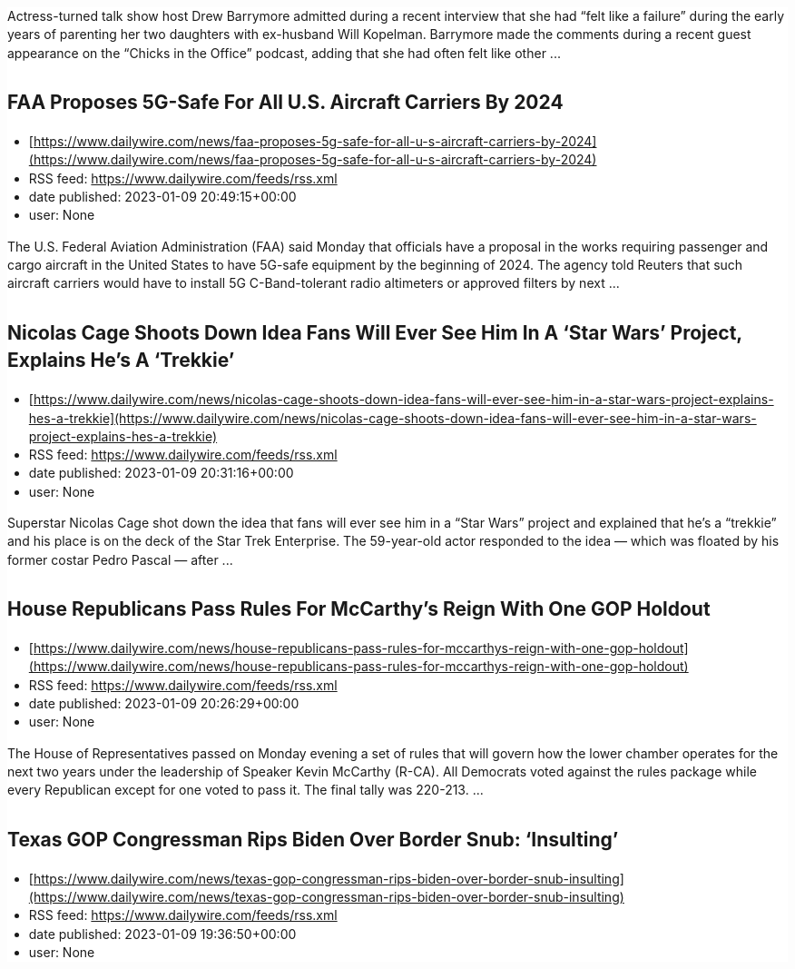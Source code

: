 Actress-turned talk show host Drew Barrymore admitted during a recent interview that she had &#8220;felt like a failure&#8221; during the early years of parenting her two daughters with ex-husband Will Kopelman. Barrymore made the comments during a recent guest appearance on the &#8220;Chicks in the Office&#8221; podcast, adding that she had often felt like other ...

## FAA Proposes 5G-Safe For All U.S. Aircraft Carriers By 2024
 - [https://www.dailywire.com/news/faa-proposes-5g-safe-for-all-u-s-aircraft-carriers-by-2024](https://www.dailywire.com/news/faa-proposes-5g-safe-for-all-u-s-aircraft-carriers-by-2024)
 - RSS feed: https://www.dailywire.com/feeds/rss.xml
 - date published: 2023-01-09 20:49:15+00:00
 - user: None

The U.S. Federal Aviation Administration (FAA) said Monday that officials have a proposal in the works requiring passenger and cargo aircraft in the United States to have 5G-safe equipment by the beginning of 2024. The agency told Reuters that such aircraft carriers would have to install 5G C-Band-tolerant radio altimeters or approved filters by next ...

## Nicolas Cage Shoots Down Idea Fans Will Ever See Him In A ‘Star Wars’ Project, Explains He’s A ‘Trekkie’
 - [https://www.dailywire.com/news/nicolas-cage-shoots-down-idea-fans-will-ever-see-him-in-a-star-wars-project-explains-hes-a-trekkie](https://www.dailywire.com/news/nicolas-cage-shoots-down-idea-fans-will-ever-see-him-in-a-star-wars-project-explains-hes-a-trekkie)
 - RSS feed: https://www.dailywire.com/feeds/rss.xml
 - date published: 2023-01-09 20:31:16+00:00
 - user: None

Superstar Nicolas Cage shot down the idea that fans will ever see him in a &#8220;Star Wars&#8221; project and explained that he&#8217;s a &#8220;trekkie&#8221; and his place is on the deck of the Star Trek Enterprise. The 59-year-old actor responded to the idea — which was floated by his former costar Pedro Pascal — after ...

## House Republicans Pass Rules For McCarthy’s Reign With One GOP Holdout
 - [https://www.dailywire.com/news/house-republicans-pass-rules-for-mccarthys-reign-with-one-gop-holdout](https://www.dailywire.com/news/house-republicans-pass-rules-for-mccarthys-reign-with-one-gop-holdout)
 - RSS feed: https://www.dailywire.com/feeds/rss.xml
 - date published: 2023-01-09 20:26:29+00:00
 - user: None

The House of Representatives passed on Monday evening a set of rules that will govern how the lower chamber operates for the next two years under the leadership of Speaker Kevin McCarthy (R-CA). All Democrats voted against the rules package while every Republican except for one voted to pass it. The final tally was 220-213. ...

## Texas GOP Congressman Rips Biden Over Border Snub: ‘Insulting’
 - [https://www.dailywire.com/news/texas-gop-congressman-rips-biden-over-border-snub-insulting](https://www.dailywire.com/news/texas-gop-congressman-rips-biden-over-border-snub-insulting)
 - RSS feed: https://www.dailywire.com/feeds/rss.xml
 - date published: 2023-01-09 19:36:50+00:00
 - user: None
